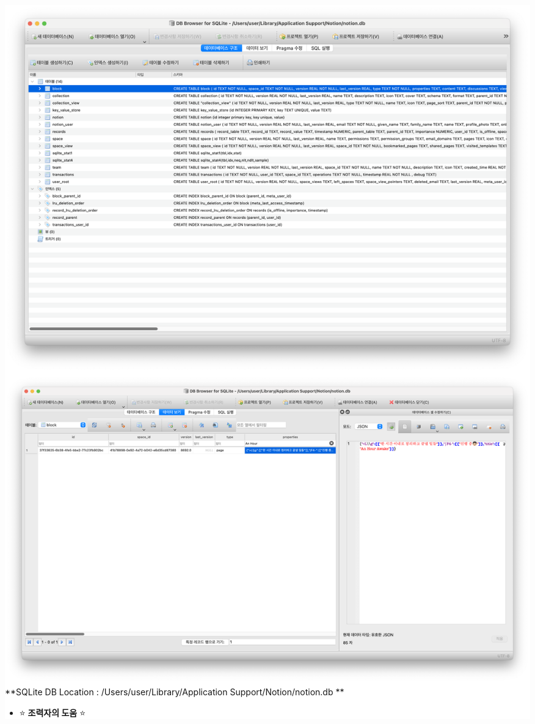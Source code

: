 ![](/assets/d0388db0-7402-4be9-86a7-2d5d0024f7a2.png)
![](/assets/57f53f8a-498d-4ec7-bbff-cf9ab7558550.png)
 **SQLite DB Location :  /Users/user/Library/Application Support/Notion/notion.db **
- ⭐️ **조력자의 도움** ⭐️
 